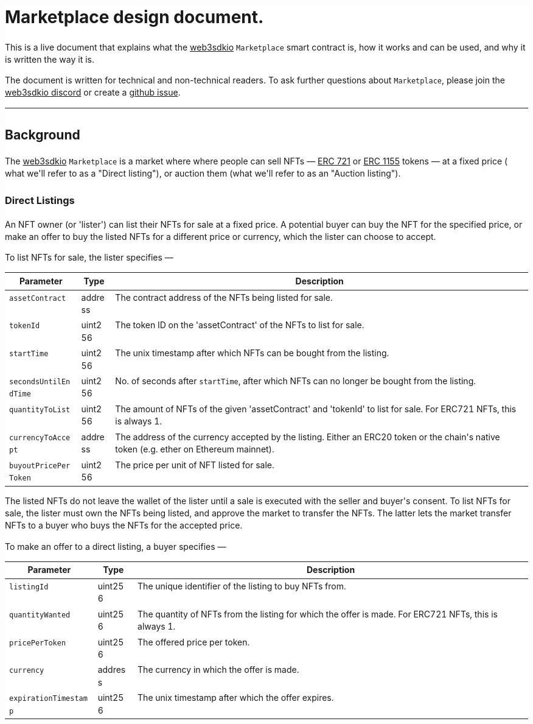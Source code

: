 # Marketplace design document.

This is a live document that explains what the [web3sdkio](https://web3sdk.io/) `Marketplace` smart contract is, how it works and can be used, and why it is written the way it is. 

The document is written for technical and non-technical readers. To ask further questions about `Marketplace`, please join the [web3sdkio discord](https://discord.gg/n33UhsfUKB) or create a [github issue](https://github.com/web3sdkio/contracts/issues).

---
## Background

The [web3sdkio](https://web3sdk.io/) `Marketplace` is a market where where people can sell NFTs — [ERC 721](https://eips.ethereum.org/EIPS/eip-721) or [ERC 1155](https://eips.ethereum.org/EIPS/eip-1155) tokens — at a fixed price ( what we'll refer to as a "Direct listing"), or auction them (what we'll refer to as an "Auction listing").

### Direct Listings
An NFT owner (or 'lister') can list their NFTs for sale at a fixed price. A potential buyer can buy the NFT for the specified price, or make an offer to buy the listed NFTs for a different price or currency, which the lister can choose to accept.

To list NFTs for sale, the lister specifies —

| Parameter | Type | Description |
| --- | --- | --- |
| `assetContract` | address | The contract address of the NFTs being listed for sale. |
| `tokenId` | uint256 | The token ID on the 'assetContract' of the NFTs to list for sale. |
| `startTime` | uint256 | The unix timestamp after which NFTs can be bought from the listing. |
| `secondsUntilEndTime` | uint256 | No. of seconds after `startTime`, after which NFTs can no longer be bought from the listing. |
| `quantityToList` | uint256 | The amount of NFTs of the given 'assetContract' and 'tokenId' to list for sale. For ERC721 NFTs, this is always 1.  |
| `currencyToAccept` | address | The address of the currency accepted by the listing. Either an ERC20 token or the chain's native token (e.g. ether on Ethereum mainnet). |
| `buyoutPricePerToken` | uint256 | The price per unit of NFT listed for sale. |

The listed NFTs do not leave the wallet of the lister until a sale is executed with the seller and buyer's consent. To list NFTs for sale, the lister must own the NFTs being listed, and approve the market to transfer the NFTs. The latter lets the market transfer NFTs to a buyer who buys the NFTs for the accepted price.

To make an offer to a direct listing, a buyer specifies —

| Parameter | Type | Description |
| --- | --- | --- |
| `listingId` | uint256 | The unique identifier of the listing to buy NFTs from. |
| `quantityWanted` | uint256 | The quantity of NFTs from the listing for which the offer is made. For ERC721 NFTs, this is always 1.  |
| `pricePerToken` | uint256 | The offered price per token. |
| `currency` | address | The currency in which the offer is made. |
| `expirationTimestamp` | uint256 | The unix timestamp after which the offer expires.
